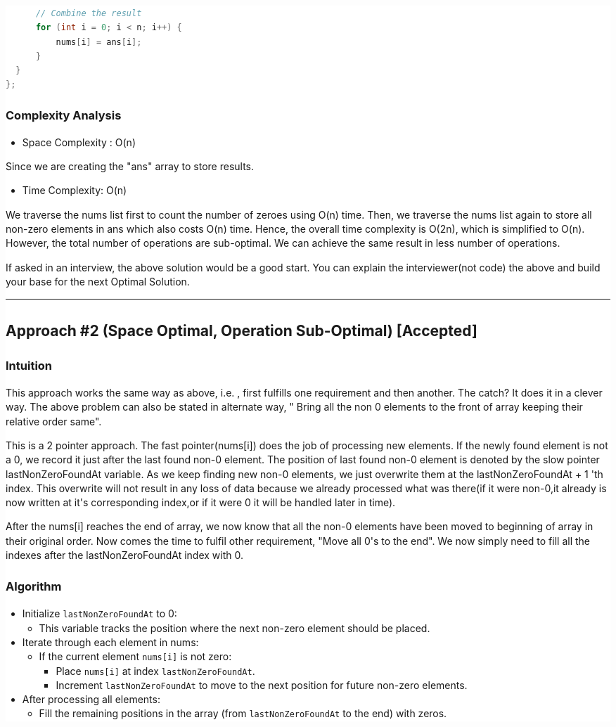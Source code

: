 ```c
      // Combine the result
      for (int i = 0; i < n; i++) {
          nums[i] = ans[i];
      }
  }
};
```

### Complexity Analysis

* Space Complexity : O(n)

Since we are creating the "ans" array to store results.

* Time Complexity: O(n)

We traverse the nums list first to count the number of zeroes using O(n) time. Then, we traverse the nums list again to store all non-zero elements in ans which also costs O(n) time. Hence, the overall time complexity is O(2n), which is simplified to O(n). However, the total number of operations are sub-optimal. We can achieve the same result in less number of operations.

If asked in an interview, the above solution would be a good start. You can explain the interviewer(not code) the above and build your base for the next Optimal Solution.

---

## Approach #2 (Space Optimal, Operation Sub-Optimal) [Accepted]

### Intuition

This approach works the same way as above, i.e. , first fulfills one requirement and then another. The catch? It does it in a clever way. The above problem can also be stated in alternate way, " Bring all the non 0 elements to the front of array keeping their relative order same".

This is a 2 pointer approach. The fast pointer(nums[i]) does the job of processing new elements. If the newly found element is not a 0, we record it just after the last found non-0 element. The position of last found non-0 element is denoted by the slow pointer lastNonZeroFoundAt variable. As we keep finding new non-0 elements, we just overwrite them at the lastNonZeroFoundAt + 1 'th index. This overwrite will not result in any loss of data because we already processed what was there(if it were non-0,it already is now written at it's corresponding index,or if it were 0 it will be handled later in time).

After the nums[i] reaches the end of array, we now know that all the non-0 elements have been moved to beginning of array in their original order. Now comes the time to fulfil other requirement, "Move all 0's to the end". We now simply need to fill all the indexes after the lastNonZeroFoundAt index with 0.

### Algorithm

- Initialize `lastNonZeroFoundAt` to 0:
  - This variable tracks the position where the next non-zero element should be placed.
- Iterate through each element in nums:
  - If the current element `nums[i]` is not zero:
    - Place `nums[i]` at index `lastNonZeroFoundAt`.
    - Increment `lastNonZeroFoundAt` to move to the next position for future non-zero elements.
- After processing all elements:
  - Fill the remaining positions in the array (from `lastNonZeroFoundAt` to the end) with zeros.

